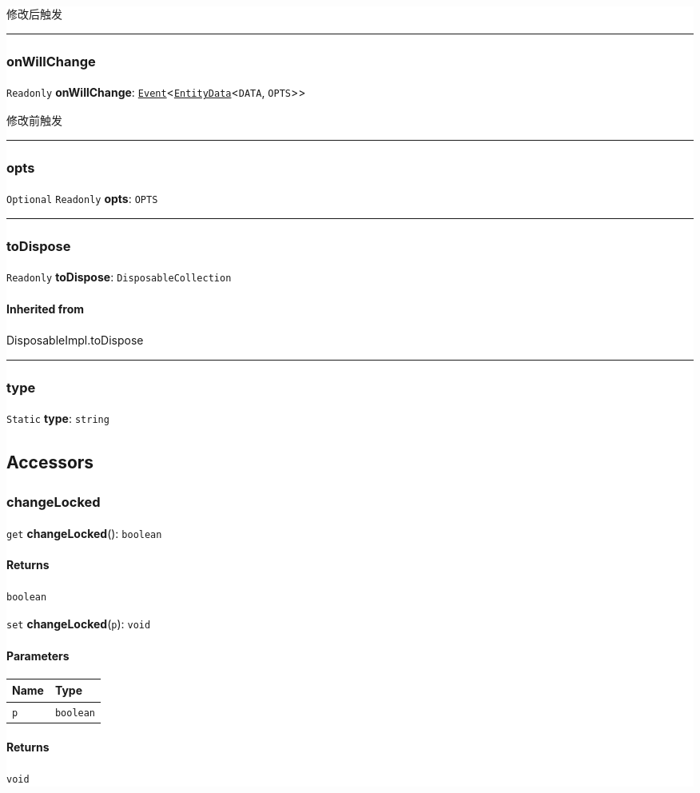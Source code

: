 修改后触发

***

### onWillChange

`Readonly` **onWillChange**: [`Event`](/en/auto-docs/playground-react/interfaces/Event-1.md)<[`EntityData`](/en/auto-docs/playground-react/classes/EntityData.md)<`DATA`, `OPTS`>>

修改前触发

***

### opts

`Optional` `Readonly` **opts**: `OPTS`

***

### toDispose

`Readonly` **toDispose**: `DisposableCollection`

#### Inherited from

DisposableImpl.toDispose

***

### type

`Static` **type**: `string`

## Accessors

### changeLocked

`get` **changeLocked**(): `boolean`

#### Returns

`boolean`

`set` **changeLocked**(`p`): `void`

#### Parameters

| Name | Type |
| :------ | :------ |
| `p` | `boolean` |

#### Returns

`void`
